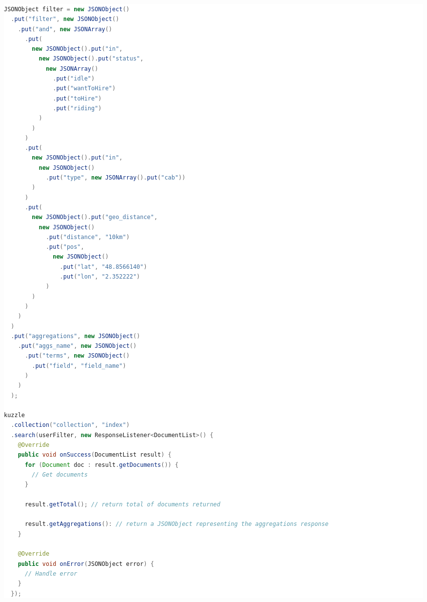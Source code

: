 ```java
JSONObject filter = new JSONObject()
  .put("filter", new JSONObject()
    .put("and", new JSONArray()
      .put(
        new JSONObject().put("in",
          new JSONObject().put("status",
            new JSONArray()
              .put("idle")
              .put("wantToHire")
              .put("toHire")
              .put("riding")
          )
        )
      )
      .put(
        new JSONObject().put("in",
          new JSONObject()
            .put("type", new JSONArray().put("cab"))
        )
      )
      .put(
        new JSONObject().put("geo_distance",
          new JSONObject()
            .put("distance", "10km")
            .put("pos",
              new JSONObject()
                .put("lat", "48.8566140")
                .put("lon", "2.352222")
            )
        )
      )
    )
  )
  .put("aggregations", new JSONObject()
    .put("aggs_name", new JSONObject()
      .put("terms", new JSONObject()
        .put("field", "field_name")
      )
    )
  );

kuzzle
  .collection("collection", "index")
  .search(userFilter, new ResponseListener<DocumentList>() {
    @Override
    public void onSuccess(DocumentList result) {
      for (Document doc : result.getDocuments()) {
        // Get documents
      }

      result.getTotal(); // return total of documents returned

      result.getAggregations(): // return a JSONObject representing the aggregations response
    }

    @Override
    public void onError(JSONObject error) {
      // Handle error
    }
  });
```
